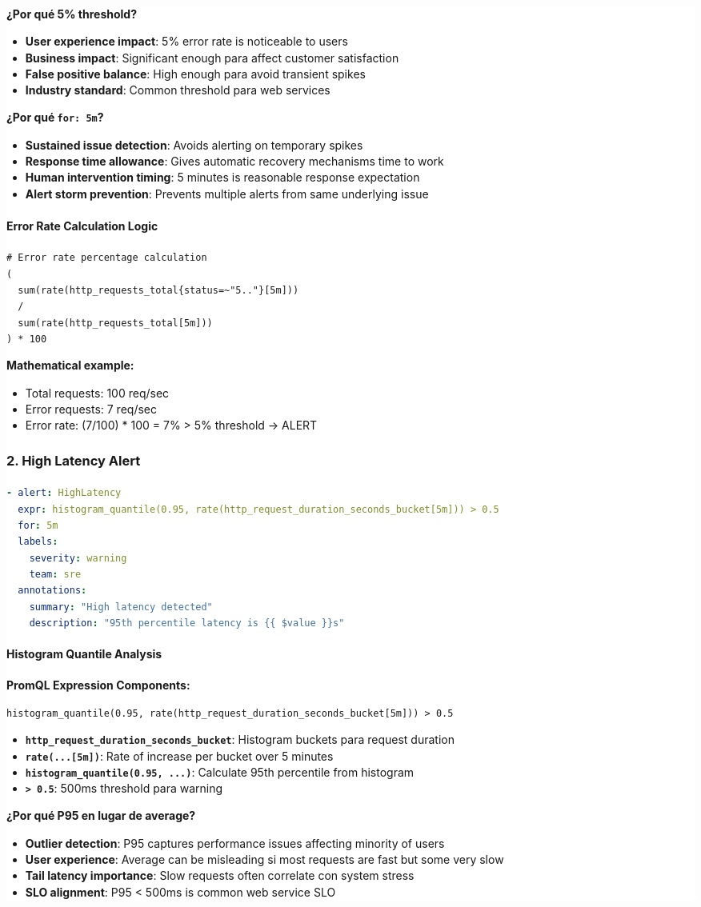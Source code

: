 **¿Por qué 5% threshold?**
- **User experience impact**: 5% error rate is noticeable to users
- **Business impact**: Significant enough para affect customer satisfaction
- **False positive balance**: High enough para avoid transient spikes
- **Industry standard**: Common threshold para web services

**¿Por qué `for: 5m`?**
- **Sustained issue detection**: Avoids alerting on temporary spikes
- **Response time allowance**: Gives automatic recovery mechanisms time to work
- **Human intervention timing**: 5 minutes is reasonable response expectation
- **Alert storm prevention**: Prevents multiple alerts from same underlying issue

#### Error Rate Calculation Logic

```promql
# Error rate percentage calculation
(
  sum(rate(http_requests_total{status=~"5.."}[5m])) 
  / 
  sum(rate(http_requests_total[5m]))
) * 100
```

**Mathematical example:**
- Total requests: 100 req/sec
- Error requests: 7 req/sec  
- Error rate: (7/100) * 100 = 7% > 5% threshold → ALERT

### 2. High Latency Alert

```yaml
- alert: HighLatency
  expr: histogram_quantile(0.95, rate(http_request_duration_seconds_bucket[5m])) > 0.5
  for: 5m
  labels:
    severity: warning
    team: sre
  annotations:
    summary: "High latency detected"
    description: "95th percentile latency is {{ $value }}s"
```

#### Histogram Quantile Analysis

**PromQL Expression Components:**
```promql
histogram_quantile(0.95, rate(http_request_duration_seconds_bucket[5m])) > 0.5
```

- **`http_request_duration_seconds_bucket`**: Histogram buckets para request duration
- **`rate(...[5m])`**: Rate of increase per bucket over 5 minutes
- **`histogram_quantile(0.95, ...)`**: Calculate 95th percentile from histogram
- **`> 0.5`**: 500ms threshold para warning

**¿Por qué P95 en lugar de average?**
- **Outlier detection**: P95 captures performance issues affecting minority of users
- **User experience**: Average can be misleading si most requests are fast but some very slow
- **Tail latency importance**: Slow requests often correlate con system stress
- **SLO alignment**: P95 < 500ms is common web service SLO
